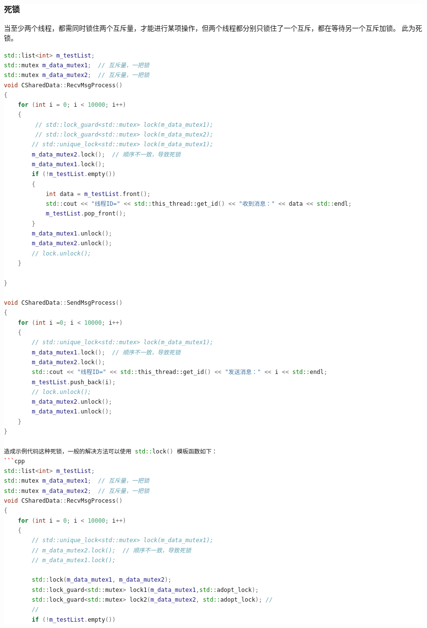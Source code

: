 ### 死锁

当至少两个线程，都需同时锁住两个互斥量，才能进行某项操作，但两个线程都分别只锁住了一个互斥，都在等待另一个互斥加锁。
此为死锁。

```cpp
std::list<int> m_testList;
std::mutex m_data_mutex1;  // 互斥量，一把锁
std::mutex m_data_mutex2;  // 互斥量，一把锁
void CSharedData::RecvMsgProcess()
{
	for (int i = 0; i < 10000; i++)
	{
         // std::lock_guard<std::mutex> lock(m_data_mutex1);
         // std::lock_guard<std::mutex> lock(m_data_mutex2);
		// std::unique_lock<std::mutex> lock(m_data_mutex1);
		m_data_mutex2.lock();  // 顺序不一致，导致死锁
		m_data_mutex1.lock();
		if (!m_testList.empty())
		{
			int data = m_testList.front();
			std::cout << "线程ID=" << std::this_thread::get_id() << "收到消息：" << data << std::endl;
			m_testList.pop_front();
		}
		m_data_mutex1.unlock();
		m_data_mutex2.unlock();
		// lock.unlock();
	}
	
}

void CSharedData::SendMsgProcess()
{
	for (int i =0; i < 10000; i++)
	{
		// std::unique_lock<std::mutex> lock(m_data_mutex1);
		m_data_mutex1.lock();  // 顺序不一致，导致死锁
		m_data_mutex2.lock();
		std::cout << "线程ID=" << std::this_thread::get_id() << "发送消息：" << i << std::endl;
		m_testList.push_back(i);
		// lock.unlock();
		m_data_mutex2.unlock();
		m_data_mutex1.unlock();
	}
}

造成示例代码这种死锁，一般的解决方法可以使用 std::lock() 模板函数如下：
```cpp
std::list<int> m_testList;
std::mutex m_data_mutex1;  // 互斥量，一把锁
std::mutex m_data_mutex2;  // 互斥量，一把锁
void CSharedData::RecvMsgProcess()
{
	for (int i = 0; i < 10000; i++)
	{
		// std::unique_lock<std::mutex> lock(m_data_mutex1);
		// m_data_mutex2.lock();  // 顺序不一致，导致死锁
		// m_data_mutex1.lock();
		
		std::lock(m_data_mutex1, m_data_mutex2);
		std::lock_guard<std::mutex> lock1(m_data_mutex1,std::adopt_lock);
		std::lock_guard<std::mutex> lock2(m_data_mutex2, std::adopt_lock); // 
		// 
		if (!m_testList.empty())
```